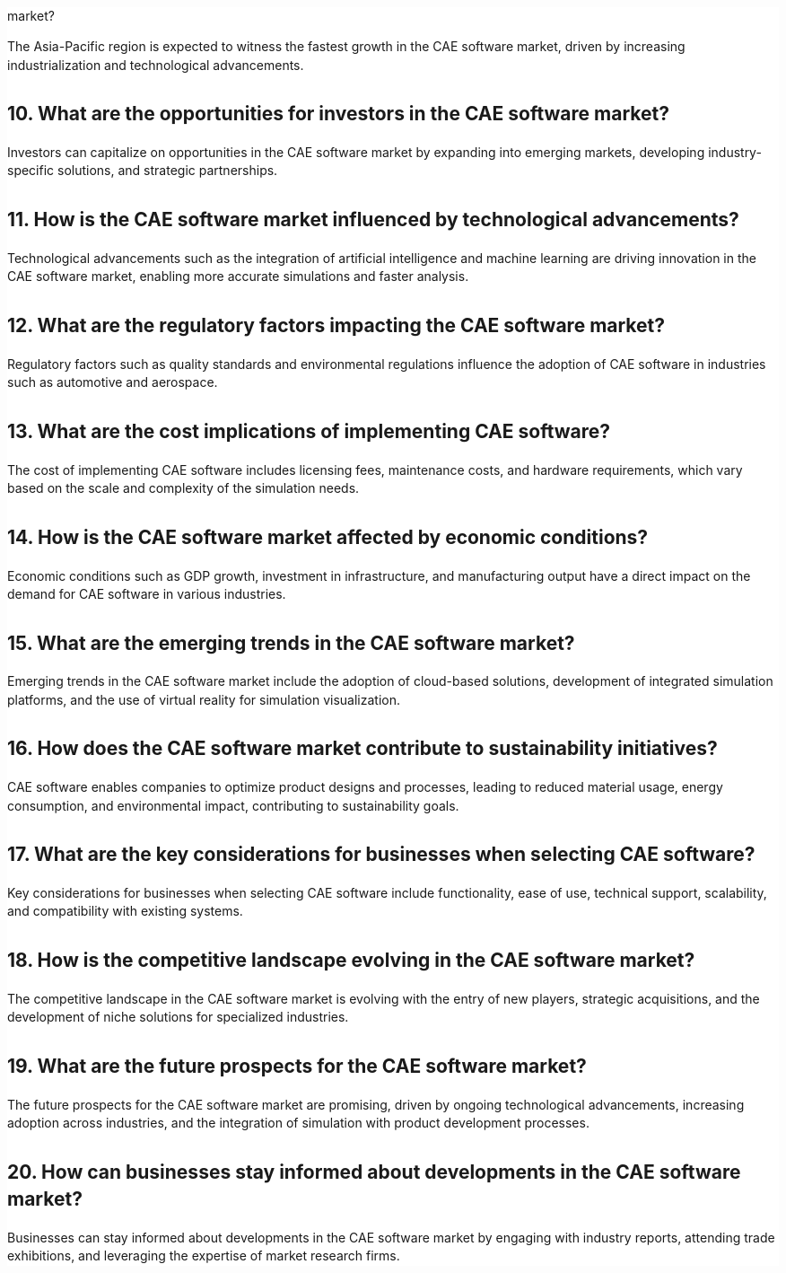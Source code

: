market?</h2><p>The Asia-Pacific region is expected to witness the fastest growth in the CAE software market, driven by increasing industrialization and technological advancements.</p><h2>10. What are the opportunities for investors in the CAE software market?</h2><p>Investors can capitalize on opportunities in the CAE software market by expanding into emerging markets, developing industry-specific solutions, and strategic partnerships.</p><h2>11. How is the CAE software market influenced by technological advancements?</h2><p>Technological advancements such as the integration of artificial intelligence and machine learning are driving innovation in the CAE software market, enabling more accurate simulations and faster analysis.</p><h2>12. What are the regulatory factors impacting the CAE software market?</h2><p>Regulatory factors such as quality standards and environmental regulations influence the adoption of CAE software in industries such as automotive and aerospace.</p><h2>13. What are the cost implications of implementing CAE software?</h2><p>The cost of implementing CAE software includes licensing fees, maintenance costs, and hardware requirements, which vary based on the scale and complexity of the simulation needs.</p><h2>14. How is the CAE software market affected by economic conditions?</h2><p>Economic conditions such as GDP growth, investment in infrastructure, and manufacturing output have a direct impact on the demand for CAE software in various industries.</p><h2>15. What are the emerging trends in the CAE software market?</h2><p>Emerging trends in the CAE software market include the adoption of cloud-based solutions, development of integrated simulation platforms, and the use of virtual reality for simulation visualization.</p><h2>16. How does the CAE software market contribute to sustainability initiatives?</h2><p>CAE software enables companies to optimize product designs and processes, leading to reduced material usage, energy consumption, and environmental impact, contributing to sustainability goals.</p><h2>17. What are the key considerations for businesses when selecting CAE software?</h2><p>Key considerations for businesses when selecting CAE software include functionality, ease of use, technical support, scalability, and compatibility with existing systems.</p><h2>18. How is the competitive landscape evolving in the CAE software market?</h2><p>The competitive landscape in the CAE software market is evolving with the entry of new players, strategic acquisitions, and the development of niche solutions for specialized industries.</p><h2>19. What are the future prospects for the CAE software market?</h2><p>The future prospects for the CAE software market are promising, driven by ongoing technological advancements, increasing adoption across industries, and the integration of simulation with product development processes.</p><h2>20. How can businesses stay informed about developments in the CAE software market?</h2><p>Businesses can stay informed about developments in the CAE software market by engaging with industry reports, attending trade exhibitions, and leveraging the expertise of market research firms.</p></body></html></strong></p>
